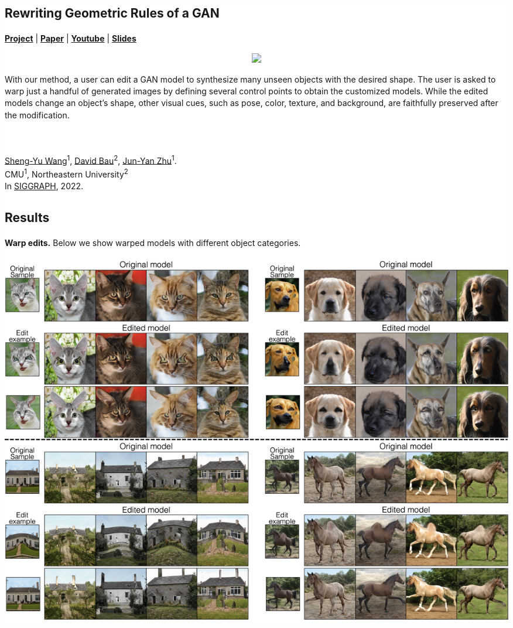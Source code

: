 ## Rewriting Geometric Rules of a GAN
 [**Project**](https://peterwang512.github.io/GANWarping/) | [**Paper**](https://arxiv.org/abs/2207.14288) | [**Youtube**](https://www.youtube.com/watch?v=2m7_rbsO6Hk) | [**Slides**](https://drive.google.com/file/d/10BD5-7WewE5ASyVqUUl65LopF8e5wJgZ/view)


<p align="center">
 <img src="images/teaser.gif" width="400px"/>
</p>


With our method, a user can edit a GAN model to synthesize many unseen objects with the desired shape. The user is asked to warp just a handful of generated images by defining several control points to obtain the customized models. While the edited models change an object’s shape, other visual cues, such as pose, color, texture, and background, are faithfully preserved after the modification.
<br><br><br>

[Sheng-Yu Wang](https://peterwang512.github.io/)<sup>1</sup>, [David Bau](https://baulab.info/)<sup>2</sup>, [Jun-Yan Zhu](https://cs.cmu.edu/~junyanz)<sup>1</sup>.
<br> CMU<sup>1</sup>, Northeastern University<sup>2</sup>
<br>In [SIGGRAPH](https://arxiv.org/abs/2207.14288), 2022.



## Results
**Warp edits.** Below we show warped models with different object categories.

<p align="center">
<img src="images/warp.jpg" width="1000px"/>
</p>
